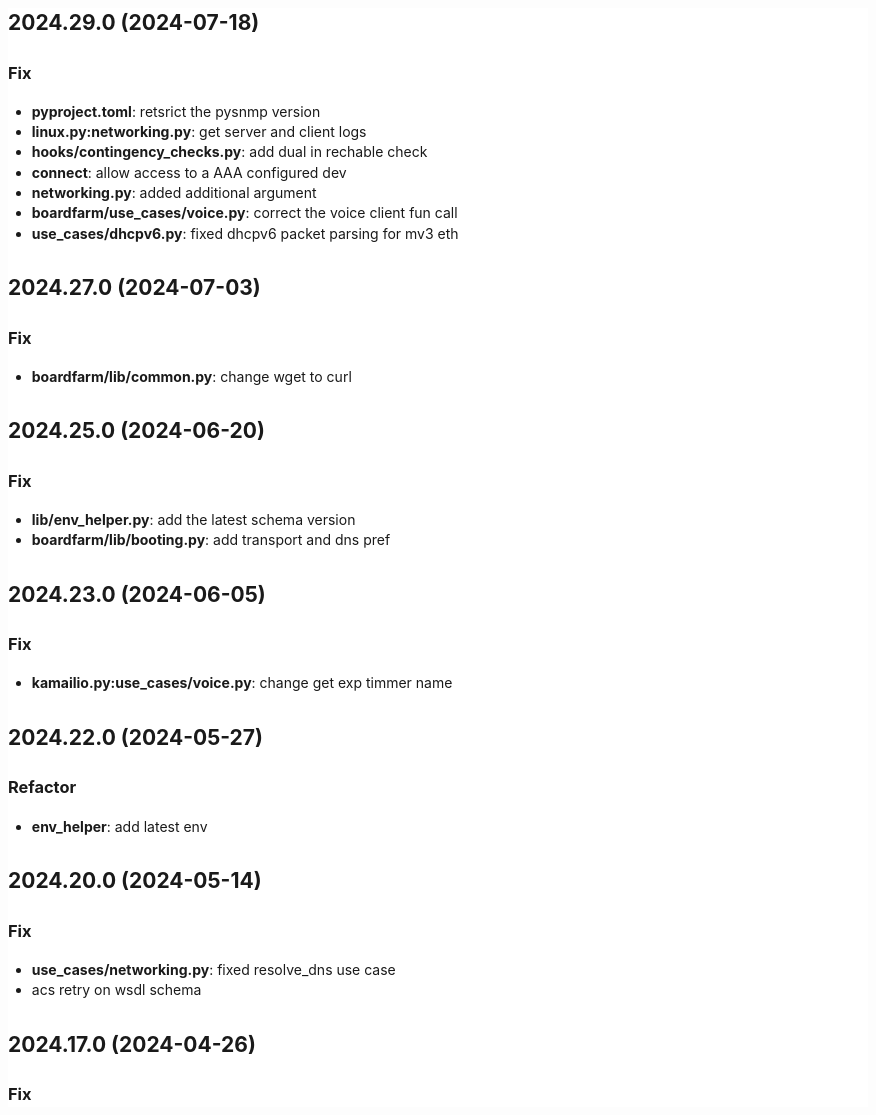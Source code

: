 ## 2024.29.0 (2024-07-18)

### Fix

- **pyproject.toml**: retsrict the pysnmp version
- **linux.py:networking.py**: get server and client logs
- **hooks/contingency_checks.py**: add dual in rechable check
- **connect**: allow access to a AAA configured dev
- **networking.py**: added additional argument
- **boardfarm/use_cases/voice.py**: correct the voice client fun call
- **use_cases/dhcpv6.py**: fixed dhcpv6 packet parsing for mv3 eth

## 2024.27.0 (2024-07-03)

### Fix

- **boardfarm/lib/common.py**: change wget to curl

## 2024.25.0 (2024-06-20)

### Fix

- **lib/env_helper.py**: add the latest schema version
- **boardfarm/lib/booting.py**: add transport and dns pref

## 2024.23.0 (2024-06-05)

### Fix

- **kamailio.py:use_cases/voice.py**: change get exp timmer name

## 2024.22.0 (2024-05-27)

### Refactor

- **env_helper**: add latest env

## 2024.20.0 (2024-05-14)

### Fix

- **use_cases/networking.py**: fixed resolve_dns use case
- acs retry on wsdl schema

## 2024.17.0 (2024-04-26)

### Fix
